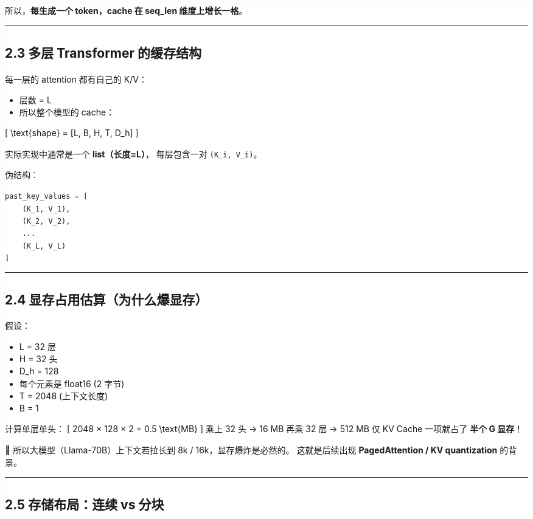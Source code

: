 所以，**每生成一个 token，cache 在 seq_len 维度上增长一格**。

------

## 2.3 多层 Transformer 的缓存结构

每一层的 attention 都有自己的 K/V：

- 层数 = L
- 所以整个模型的 cache：

[
 \text{shape} = [L, B, H, T, D_h]
 ]

实际实现中通常是一个 **list（长度=L）**，
 每层包含一对 `(K_i, V_i)`。

伪结构：

```python
past_key_values = [
    (K_1, V_1),
    (K_2, V_2),
    ...
    (K_L, V_L)
]
```

------

## 2.4 显存占用估算（为什么爆显存）

假设：

- L = 32 层
- H = 32 头
- D_h = 128
- 每个元素是 float16 (2 字节)
- T = 2048 (上下文长度)
- B = 1

计算单层单头：
 [
 2048 × 128 × 2 = 0.5 \text{MB}
 ]
 乘上 32 头 → 16 MB
 再乘 32 层 → 512 MB
 仅 KV Cache 一项就占了 **半个 G 显存**！

🧨 所以大模型（Llama-70B）上下文若拉长到 8k / 16k，显存爆炸是必然的。
 这就是后续出现 **PagedAttention / KV quantization** 的背景。

------

## 2.5 存储布局：连续 vs 分块
